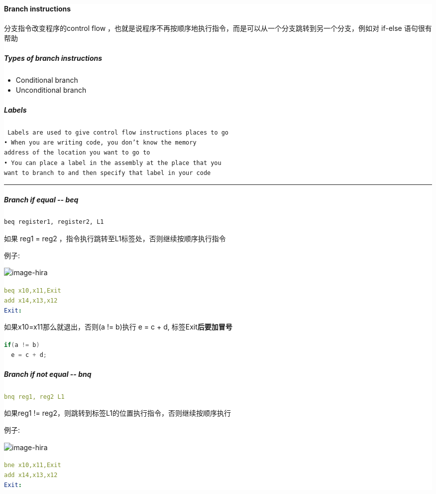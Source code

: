 #### Branch instructions

分支指令改变程序的control flow ，也就是说程序不再按顺序地执行指令，而是可以从一个分支跳转到另一个分支，例如对 if-else 语句很有帮助

##### Types of branch instructions

- Conditional branch
- Unconditional branch

##### Labels

```
 Labels are used to give control flow instructions places to go
• When you are writing code, you don’t know the memory
address of the location you want to go to
• You can place a label in the assembly at the place that you
want to branch to and then specify that label in your code
```

---

##### Branch if equal -- beq

```
beq register1, register2, L1
```

如果 reg1 = reg2 ，指令执行跳转至L1标签处，否则继续按顺序执行指令

例子:

![image-hira](https://github.com/Fallenpetal/Pictures-Library/blob/master/image-20220303195410934.png?raw=true)

```yaml
beq x10,x11,Exit
add x14,x13,x12
Exit:
```

如果x10=x11那么就退出，否则(a != b)执行 e = c + d, 标签Exit**后要加冒号**

```c
if(a != b) 
  e = c + d; 
```

##### Branch if not equal -- bnq

```yaml
bnq reg1, reg2 L1
```

如果reg1 != reg2，则跳转到标签L1的位置执行指令，否则继续按顺序执行

例子:

 ![image-hira](https://github.com/Fallenpetal/Pictures-Library/blob/master/image-20220303195830962.png?raw=true)

```yaml
bne x10,x11,Exit
add x14,x13,x12
Exit:
```
